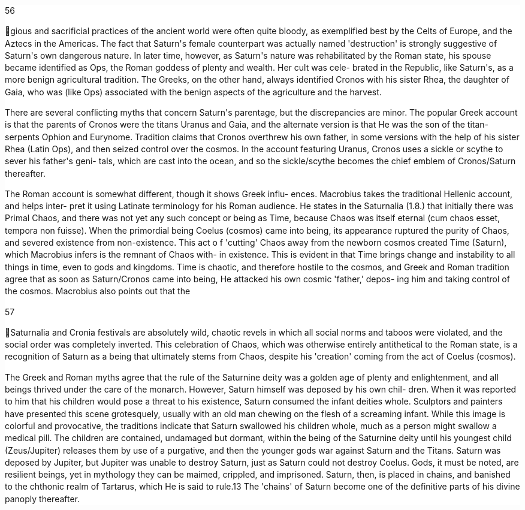 56

gious  and  sacrificial  practices  of the  ancient  world were  often  quite  bloody,
as  exemplified  best  by  the  Celts  of Europe,  and  the  Aztecs  in  the  Americas.
The  fact that  Saturn's  female  counterpart was  actually named 'destruction' is
strongly suggestive of Saturn's own dangerous nature. In later time, however,
as  Saturn's  nature  was  rehabilitated by the  Roman  state,  his  spouse  became
identified as Ops, the Roman goddess of plenty and wealth.  Her cult was cele-
brated in the  Republic,  like  Saturn's,  as  a more benign  agricultural tradition.
The Greeks,  on the other hand,  always identified Cronos with his  sister Rhea,
the daughter of Gaia, who was (like Ops) associated with the benign aspects of
the agriculture and the harvest.

There  are  several  conflicting  myths  that  concern  Saturn's  parentage,  but
the discrepancies are minor. The popular Greek account is that the parents of
Cronos were the titans Uranus  and Gaia,  and the alternate version is that He
was the son of the titan-serpents Ophion and Eurynome. Tradition claims that
Cronos overthrew his own father,  in  some versions with the help of his  sister
Rhea  (Latin  Ops),  and  then  seized  control  over  the  cosmos.  In  the  account
featuring  Uranus,  Cronos  uses  a  sickle  or  scythe  to  sever  his  father's  geni-
tals, which are cast into the ocean,  and so the sickle/scythe becomes the chief
emblem of Cronos/Saturn thereafter.

The  Roman  account  is  somewhat  different,  though  it  shows  Greek  influ-
ences.  Macrobius  takes  the  traditional  Hellenic  account,  and  helps  inter-
pret  it  using  Latinate  terminology  for  his  Roman  audience.  He  states  in  the
Saturnalia  (1.8.)  that  initially  there  was  Primal  Chaos,  and  there  was  not yet
any such concept or being as Time, because Chaos was itself eternal (cum chaos
esset,  tempora  non fuisse).  When  the  primordial  being  Coelus  (cosmos)  came
into being, its appearance ruptured the purity of Chaos, and severed existence
from non-existence. This act o f 'cutting' Chaos away from the newborn cosmos
created Time  (Saturn), which Macrobius infers is the remnant of Chaos with-
in  existence.  This  is  evident  in  that Time  brings  change  and instability to  all
things  in  time,  even  to  gods  and  kingdoms.  Time  is  chaotic,  and  therefore
hostile  to  the  cosmos,  and Greek  and  Roman  tradition  agree  that  as  soon  as
Saturn/Cronos  came  into  being,  He  attacked his  own  cosmic  'father,'  depos-
ing him and taking control of the cosmos.  Macrobius also points  out that the

57

Saturnalia and Cronia festivals are absolutely wild,  chaotic revels  in which all
social  norms  and  taboos  were  violated,  and  the  social  order  was  completely
inverted. This celebration of Chaos, which was otherwise entirely antithetical
to the Roman state, is a recognition of Saturn as a being that ultimately stems
from Chaos, despite his 'creation' coming from the act of Coelus (cosmos).

The Greek and Roman myths agree that the rule of the Saturnine deity was
a  golden  age  of plenty  and  enlightenment,  and  all  beings  thrived  under  the
care  of the  monarch.  However,  Saturn  himself was  deposed by his  own  chil-
dren. When it was reported to him that his children would pose a threat to his
existence,  Saturn  consumed the  infant deities whole.  Sculptors  and painters
have  presented  this  scene  grotesquely,  usually with  an  old  man  chewing  on
the  flesh  of a screaming infant. While this  image  is  colorful and provocative,
the  traditions  indicate  that  Saturn  swallowed his  children  whole,  much  as  a
person might swallow a medical pill. The children are contained,  undamaged
but dormant, within the being of the  Saturnine deity until his youngest child
(Zeus/Jupiter)  releases them by use of a purgative, and then the younger gods
war against Saturn and the Titans.  Saturn was deposed by Jupiter, but Jupiter
was  unable to destroy Saturn,  just as  Saturn  could not  destroy Coelus.  Gods,
it must be  noted,  are  resilient beings,  yet  in  mythology they can  be  maimed,
crippled,  and  imprisoned.  Saturn,  then,  is  placed  in  chains,  and banished to
the chthonic realm of Tartarus, which He is said to rule.13 The 'chains' of Saturn
become one of the definitive parts of his divine panoply thereafter.
